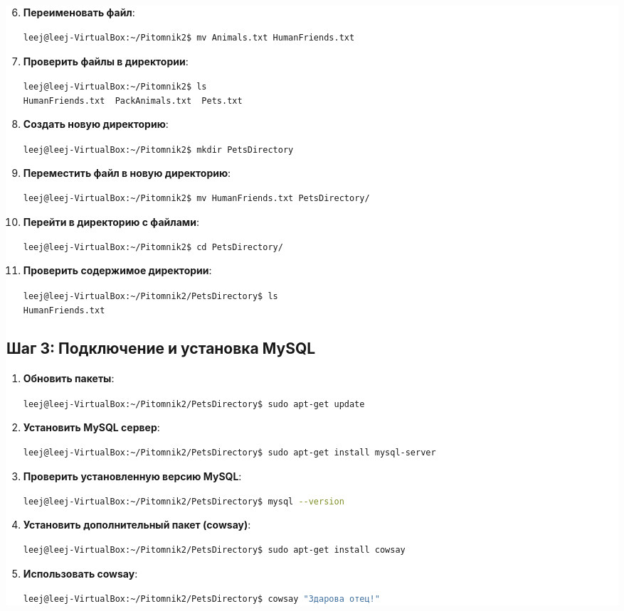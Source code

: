 6. **Переименовать файл**:
   ```bash
   leej@leej-VirtualBox:~/Pitomnik2$ mv Animals.txt HumanFriends.txt
   ```

7. **Проверить файлы в директории**:
   ```bash
   leej@leej-VirtualBox:~/Pitomnik2$ ls
   HumanFriends.txt  PackAnimals.txt  Pets.txt
   ```

8. **Создать новую директорию**:
   ```bash
   leej@leej-VirtualBox:~/Pitomnik2$ mkdir PetsDirectory
   ```

9. **Переместить файл в новую директорию**:
   ```bash
   leej@leej-VirtualBox:~/Pitomnik2$ mv HumanFriends.txt PetsDirectory/
   ```

10. **Перейти в директорию с файлами**:
    ```bash
    leej@leej-VirtualBox:~/Pitomnik2$ cd PetsDirectory/
    ```

11. **Проверить содержимое директории**:
    ```bash
    leej@leej-VirtualBox:~/Pitomnik2/PetsDirectory$ ls
    HumanFriends.txt
    ```

## Шаг 3: Подключение и установка MySQL

1. **Обновить пакеты**:
   ```bash
   leej@leej-VirtualBox:~/Pitomnik2/PetsDirectory$ sudo apt-get update
   ```

2. **Установить MySQL сервер**:
   ```bash
   leej@leej-VirtualBox:~/Pitomnik2/PetsDirectory$ sudo apt-get install mysql-server
   ```

3. **Проверить установленную версию MySQL**:
   ```bash
   leej@leej-VirtualBox:~/Pitomnik2/PetsDirectory$ mysql --version
   ```

4. **Установить дополнительный пакет (cowsay)**:
   ```bash
   leej@leej-VirtualBox:~/Pitomnik2/PetsDirectory$ sudo apt-get install cowsay
   ```

5. **Использовать cowsay**:
   ```bash
   leej@leej-VirtualBox:~/Pitomnik2/PetsDirectory$ cowsay "Здарова отец!"
   ```
